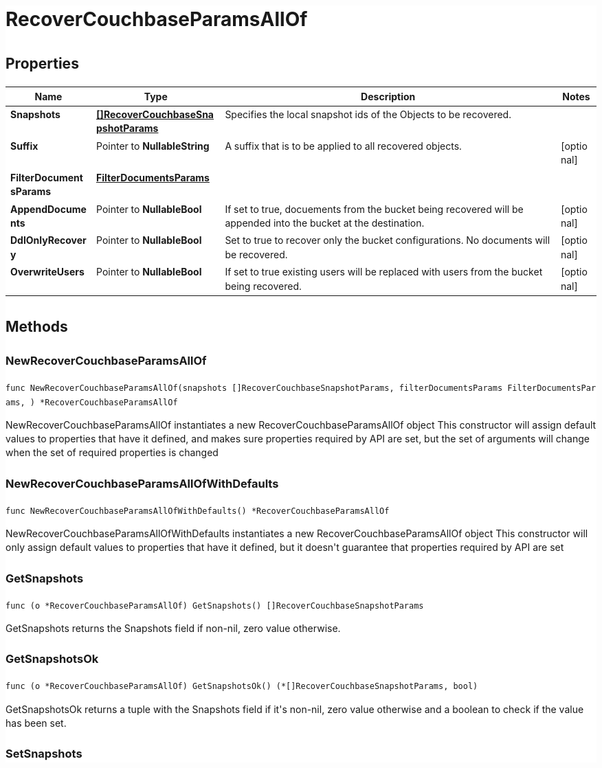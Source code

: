 # RecoverCouchbaseParamsAllOf

## Properties

Name | Type | Description | Notes
------------ | ------------- | ------------- | -------------
**Snapshots** | [**[]RecoverCouchbaseSnapshotParams**](RecoverCouchbaseSnapshotParams.md) | Specifies the local snapshot ids of the Objects to be recovered. | 
**Suffix** | Pointer to **NullableString** | A suffix that is to be applied to all recovered objects. | [optional] 
**FilterDocumentsParams** | [**FilterDocumentsParams**](FilterDocumentsParams.md) |  | 
**AppendDocuments** | Pointer to **NullableBool** | If set to true, docuements from the bucket being recovered will be appended into the bucket at the destination. | [optional] 
**DdlOnlyRecovery** | Pointer to **NullableBool** | Set to true to recover only the bucket configurations. No documents will be recovered. | [optional] 
**OverwriteUsers** | Pointer to **NullableBool** | If set to true existing users will be replaced with users from the bucket being recovered. | [optional] 

## Methods

### NewRecoverCouchbaseParamsAllOf

`func NewRecoverCouchbaseParamsAllOf(snapshots []RecoverCouchbaseSnapshotParams, filterDocumentsParams FilterDocumentsParams, ) *RecoverCouchbaseParamsAllOf`

NewRecoverCouchbaseParamsAllOf instantiates a new RecoverCouchbaseParamsAllOf object
This constructor will assign default values to properties that have it defined,
and makes sure properties required by API are set, but the set of arguments
will change when the set of required properties is changed

### NewRecoverCouchbaseParamsAllOfWithDefaults

`func NewRecoverCouchbaseParamsAllOfWithDefaults() *RecoverCouchbaseParamsAllOf`

NewRecoverCouchbaseParamsAllOfWithDefaults instantiates a new RecoverCouchbaseParamsAllOf object
This constructor will only assign default values to properties that have it defined,
but it doesn't guarantee that properties required by API are set

### GetSnapshots

`func (o *RecoverCouchbaseParamsAllOf) GetSnapshots() []RecoverCouchbaseSnapshotParams`

GetSnapshots returns the Snapshots field if non-nil, zero value otherwise.

### GetSnapshotsOk

`func (o *RecoverCouchbaseParamsAllOf) GetSnapshotsOk() (*[]RecoverCouchbaseSnapshotParams, bool)`

GetSnapshotsOk returns a tuple with the Snapshots field if it's non-nil, zero value otherwise
and a boolean to check if the value has been set.

### SetSnapshots
